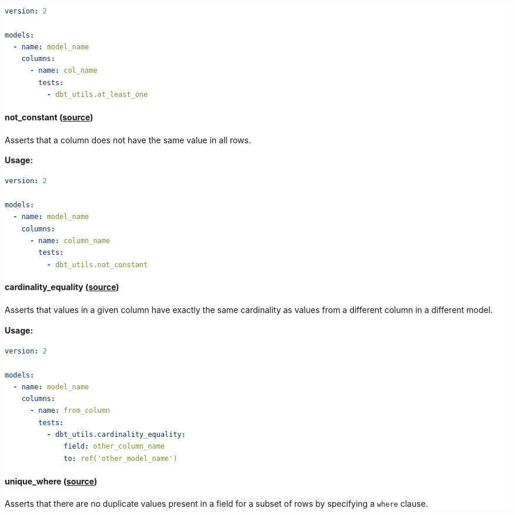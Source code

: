 ```yaml
version: 2

models:
  - name: model_name
    columns:
      - name: col_name
        tests:
          - dbt_utils.at_least_one
```

#### not_constant ([source](macros/generic_tests/not_constant.sql))

Asserts that a column does not have the same value in all rows.

**Usage:**

```yaml
version: 2

models:
  - name: model_name
    columns:
      - name: column_name
        tests:
          - dbt_utils.not_constant
```

#### cardinality_equality ([source](macros/generic_tests/cardinality_equality.sql))

Asserts that values in a given column have exactly the same cardinality as values from a different column in a different model.

**Usage:**

```yaml
version: 2

models:
  - name: model_name
    columns:
      - name: from_column
        tests:
          - dbt_utils.cardinality_equality:
              field: other_column_name
              to: ref('other_model_name')
```

#### unique_where ([source](macros/generic_tests/test_unique_where.sql))

Asserts that there are no duplicate values present in a field for a subset of rows by specifying a `where` clause.
